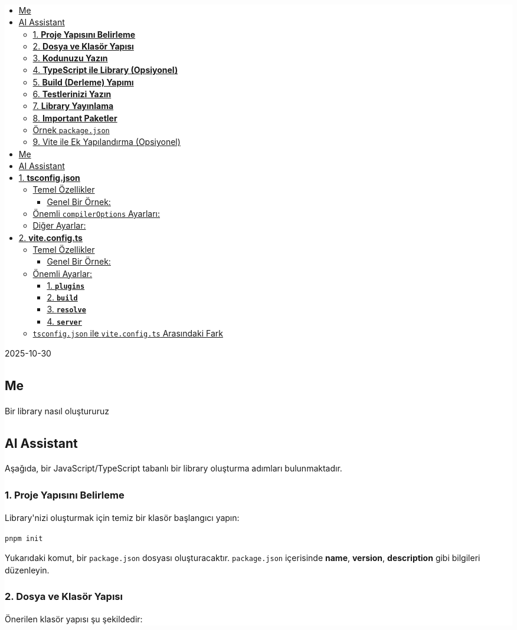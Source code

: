 
- [Me](#me)
- [AI Assistant](#ai-assistant)
  - [1. **Proje Yapısını Belirleme**](#1-proje-yapısını-belirleme)
  - [2. **Dosya ve Klasör Yapısı**](#2-dosya-ve-klasör-yapısı)
  - [3. **Kodunuzu Yazın**](#3-kodunuzu-yazın)
  - [4. **TypeScript ile Library (Opsiyonel)**](#4-typescript-ile-library-opsiyonel)
  - [5. **Build (Derleme) Yapımı**](#5-build-derleme-yapımı)
  - [6. **Testlerinizi Yazın**](#6-testlerinizi-yazın)
  - [7. **Library Yayınlama**](#7-library-yayınlama)
  - [8. **Important Paketler**](#8-important-paketler)
  - [Örnek `package.json`](#örnek-packagejson)
  - [9. Vite ile Ek Yapılandırma (Opsiyonel)](#9-vite-ile-ek-yapılandırma-opsiyonel)
- [Me](#me-1)
- [AI Assistant](#ai-assistant-1)
- [1. **tsconfig.json**](#1-tsconfigjson)
  - [Temel Özellikler](#temel-özellikler)
    - [Genel Bir Örnek:](#genel-bir-örnek)
  - [Önemli `compilerOptions` Ayarları:](#önemli-compileroptions-ayarları)
  - [Diğer Ayarlar:](#diğer-ayarlar)
- [2. **vite.config.ts**](#2-viteconfigts)
  - [Temel Özellikler](#temel-özellikler-1)
    - [Genel Bir Örnek:](#genel-bir-örnek-1)
  - [Önemli Ayarlar:](#önemli-ayarlar)
    - [1. **`plugins`**](#1-plugins)
    - [2. **`build`**](#2-build)
    - [3. **`resolve`**](#3-resolve)
    - [4. **`server`**](#4-server)
  - [`tsconfig.json` ile `vite.config.ts` Arasındaki Fark](#tsconfigjson-ile-viteconfigts-arasındaki-fark)

2025-10-30


## Me
Bir library nasıl oluştururuz

## AI Assistant
Aşağıda, bir JavaScript/TypeScript tabanlı bir library oluşturma adımları bulunmaktadır.

### 1. **Proje Yapısını Belirleme**

Library'nizi oluşturmak için temiz bir klasör başlangıcı yapın:

```shell script
pnpm init
```


Yukarıdaki komut, bir `package.json` dosyası oluşturacaktır. `package.json` içerisinde **name**, **version**, **description** gibi bilgileri düzenleyin.

### 2. **Dosya ve Klasör Yapısı**
Önerilen klasör yapısı şu şekildedir:
